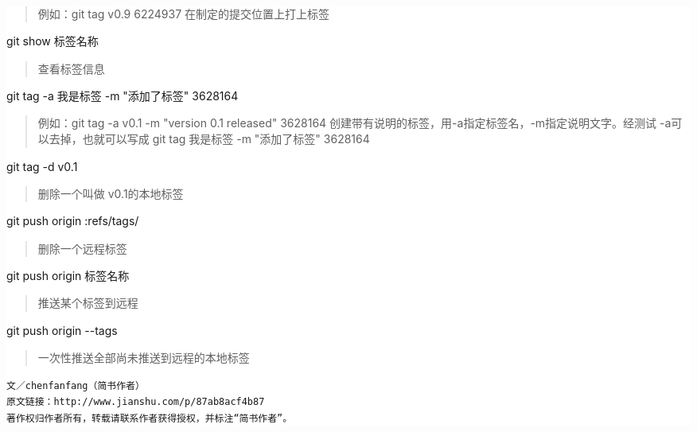 >例如：git tag v0.9 6224937
在制定的提交位置上打上标签

git show 标签名称

>查看标签信息

git tag -a 我是标签 -m "添加了标签" 3628164

>例如：git tag -a v0.1 -m "version 0.1 released" 3628164
创建带有说明的标签，用-a指定标签名，-m指定说明文字。经测试 -a可以去掉，也就可以写成
git tag 我是标签 -m "添加了标签" 3628164

git tag -d v0.1

>删除一个叫做 v0.1的本地标签

git push origin :refs/tags/<tagname>

>删除一个远程标签

git push origin 标签名称

>推送某个标签到远程

git push origin --tags

>一次性推送全部尚未推送到远程的本地标签

	文／chenfanfang（简书作者）
	原文链接：http://www.jianshu.com/p/87ab8acf4b87
	著作权归作者所有，转载请联系作者获得授权，并标注“简书作者”。
